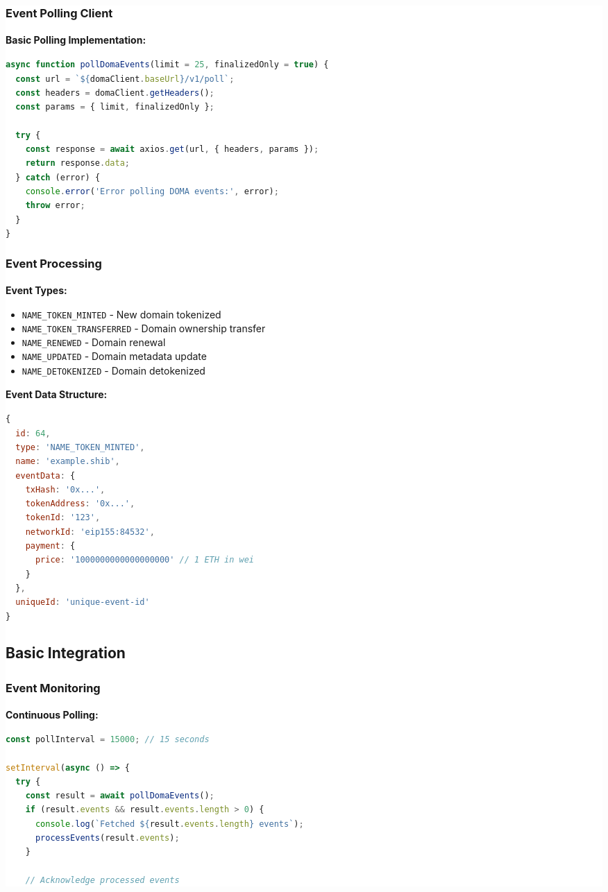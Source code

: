 ### Event Polling Client

**Basic Polling Implementation:**
```javascript
async function pollDomaEvents(limit = 25, finalizedOnly = true) {
  const url = `${domaClient.baseUrl}/v1/poll`;
  const headers = domaClient.getHeaders();
  const params = { limit, finalizedOnly };
  
  try {
    const response = await axios.get(url, { headers, params });
    return response.data;
  } catch (error) {
    console.error('Error polling DOMA events:', error);
    throw error;
  }
}
```

### Event Processing

**Event Types:**
- `NAME_TOKEN_MINTED` - New domain tokenized
- `NAME_TOKEN_TRANSFERRED` - Domain ownership transfer
- `NAME_RENEWED` - Domain renewal
- `NAME_UPDATED` - Domain metadata update
- `NAME_DETOKENIZED` - Domain detokenized

**Event Data Structure:**
```javascript
{
  id: 64,
  type: 'NAME_TOKEN_MINTED',
  name: 'example.shib',
  eventData: {
    txHash: '0x...',
    tokenAddress: '0x...',
    tokenId: '123',
    networkId: 'eip155:84532',
    payment: {
      price: '1000000000000000000' // 1 ETH in wei
    }
  },
  uniqueId: 'unique-event-id'
}
```

## Basic Integration

### Event Monitoring

**Continuous Polling:**
```javascript
const pollInterval = 15000; // 15 seconds

setInterval(async () => {
  try {
    const result = await pollDomaEvents();
    if (result.events && result.events.length > 0) {
      console.log(`Fetched ${result.events.length} events`);
      processEvents(result.events);
    }
    
    // Acknowledge processed events
```